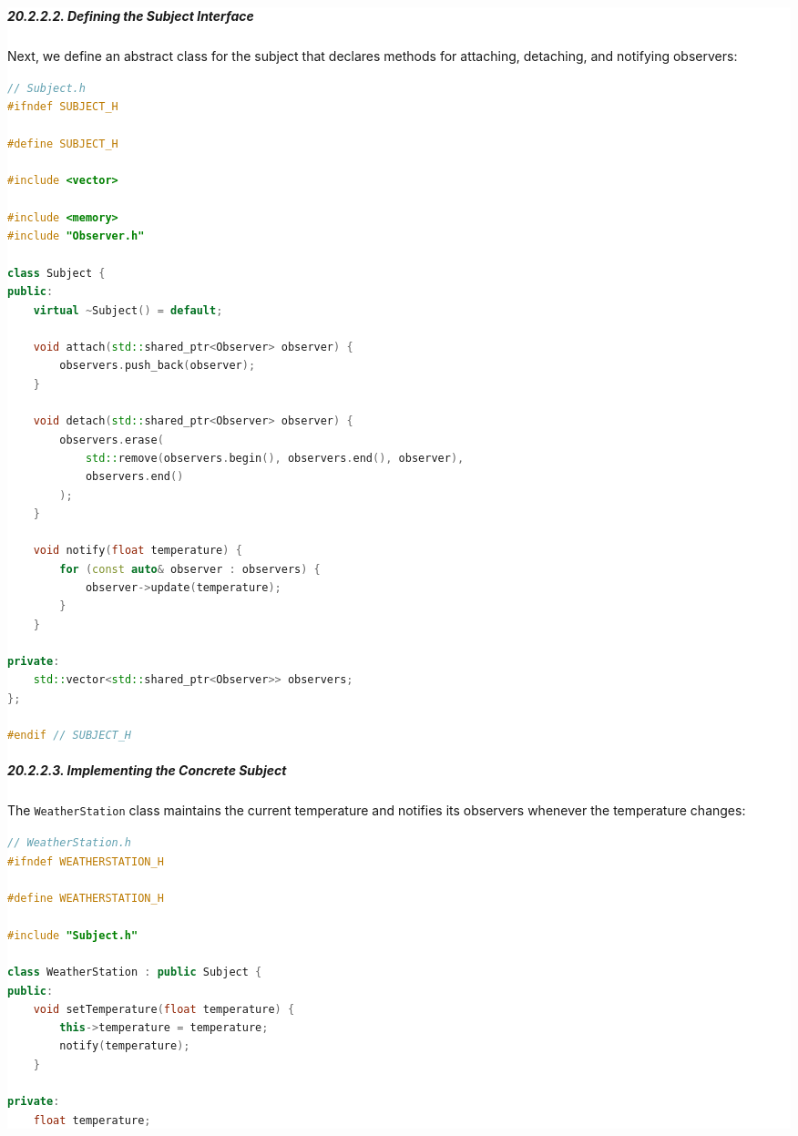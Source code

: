 ##### 20.2.2.2. Defining the Subject Interface

Next, we define an abstract class for the subject that declares methods for attaching, detaching, and notifying observers:

```cpp
// Subject.h
#ifndef SUBJECT_H

#define SUBJECT_H

#include <vector>

#include <memory>
#include "Observer.h"

class Subject {
public:
    virtual ~Subject() = default;

    void attach(std::shared_ptr<Observer> observer) {
        observers.push_back(observer);
    }

    void detach(std::shared_ptr<Observer> observer) {
        observers.erase(
            std::remove(observers.begin(), observers.end(), observer), 
            observers.end()
        );
    }

    void notify(float temperature) {
        for (const auto& observer : observers) {
            observer->update(temperature);
        }
    }

private:
    std::vector<std::shared_ptr<Observer>> observers;
};

#endif // SUBJECT_H
```

##### 20.2.2.3. Implementing the Concrete Subject

The `WeatherStation` class maintains the current temperature and notifies its observers whenever the temperature changes:

```cpp
// WeatherStation.h
#ifndef WEATHERSTATION_H

#define WEATHERSTATION_H

#include "Subject.h"

class WeatherStation : public Subject {
public:
    void setTemperature(float temperature) {
        this->temperature = temperature;
        notify(temperature);
    }

private:
    float temperature;
```